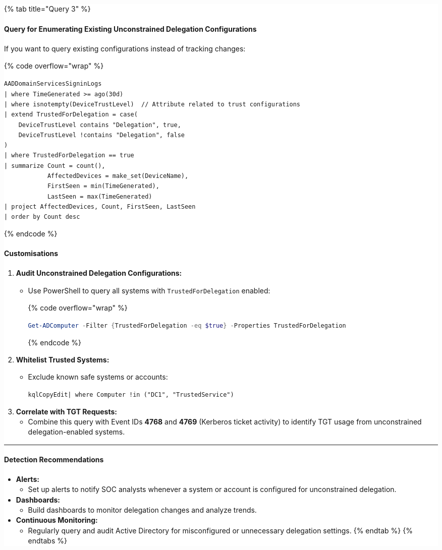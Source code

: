 {% tab title="Query 3" %}
#### **Query for Enumerating Existing Unconstrained Delegation Configurations**

If you want to query existing configurations instead of tracking changes:

{% code overflow="wrap" %}
```kusto
AADDomainServicesSigninLogs
| where TimeGenerated >= ago(30d)
| where isnotempty(DeviceTrustLevel)  // Attribute related to trust configurations
| extend TrustedForDelegation = case(
    DeviceTrustLevel contains "Delegation", true,
    DeviceTrustLevel !contains "Delegation", false
)
| where TrustedForDelegation == true
| summarize Count = count(), 
            AffectedDevices = make_set(DeviceName), 
            FirstSeen = min(TimeGenerated), 
            LastSeen = max(TimeGenerated)
| project AffectedDevices, Count, FirstSeen, LastSeen
| order by Count desc
```
{% endcode %}

#### **Customisations**

1. **Audit Unconstrained Delegation Configurations:**
   *   Use PowerShell to query all systems with `TrustedForDelegation` enabled:

       {% code overflow="wrap" %}
       ```powershell
       Get-ADComputer -Filter {TrustedForDelegation -eq $true} -Properties TrustedForDelegation
       ```
       {% endcode %}
2. **Whitelist Trusted Systems:**
   *   Exclude known safe systems or accounts:

       ```kql
       kqlCopyEdit| where Computer !in ("DC1", "TrustedService")
       ```
3. **Correlate with TGT Requests:**
   * Combine this query with Event IDs **4768** and **4769** (Kerberos ticket activity) to identify TGT usage from unconstrained delegation-enabled systems.

***

#### **Detection Recommendations**

* **Alerts:**
  * Set up alerts to notify SOC analysts whenever a system or account is configured for unconstrained delegation.
* **Dashboards:**
  * Build dashboards to monitor delegation changes and analyze trends.
* **Continuous Monitoring:**
  * Regularly query and audit Active Directory for misconfigured or unnecessary delegation settings.
{% endtab %}
{% endtabs %}
